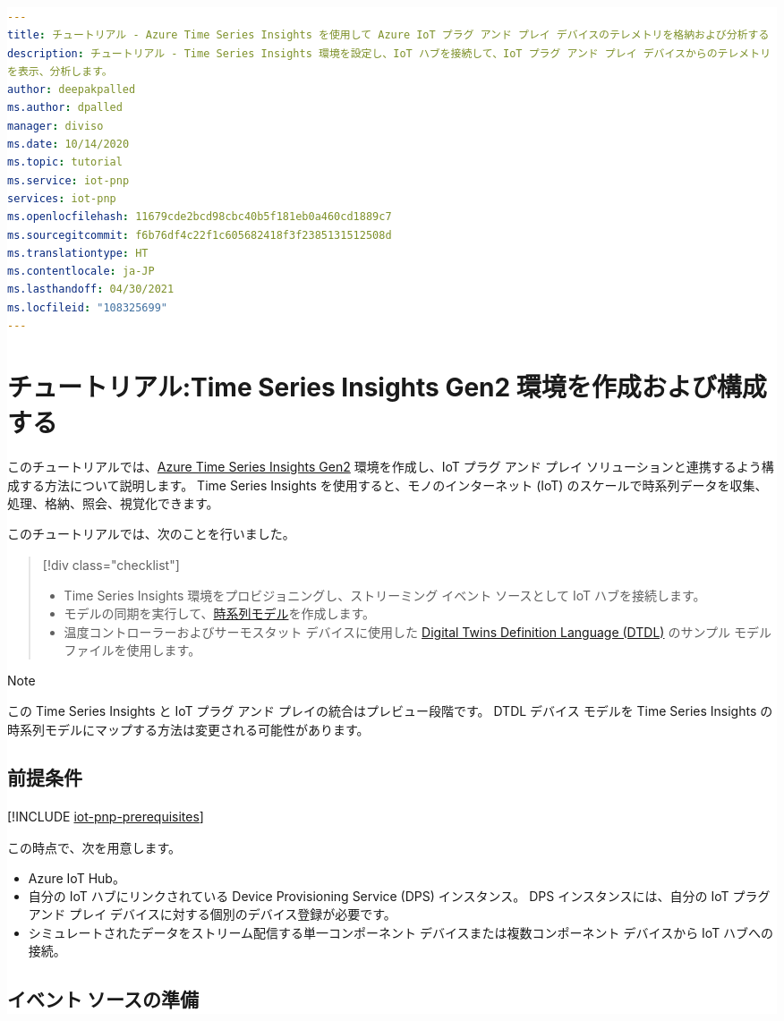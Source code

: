 ```yaml
---
title: チュートリアル - Azure Time Series Insights を使用して Azure IoT プラグ アンド プレイ デバイスのテレメトリを格納および分析する
description: チュートリアル - Time Series Insights 環境を設定し、IoT ハブを接続して、IoT プラグ アンド プレイ デバイスからのテレメトリを表示、分析します。
author: deepakpalled
ms.author: dpalled
manager: diviso
ms.date: 10/14/2020
ms.topic: tutorial
ms.service: iot-pnp
services: iot-pnp
ms.openlocfilehash: 11679cde2bcd98cbc40b5f181eb0a460cd1889c7
ms.sourcegitcommit: f6b76df4c22f1c605682418f3f2385131512508d
ms.translationtype: HT
ms.contentlocale: ja-JP
ms.lasthandoff: 04/30/2021
ms.locfileid: "108325699"
---
```

# <a name="tutorial-create-and-configure-a-time-series-insights-gen2-environment"></a>チュートリアル:Time Series Insights Gen2 環境を作成および構成する

このチュートリアルでは、[Azure Time Series Insights Gen2](../time-series-insights/overview-what-is-tsi.md) 環境を作成し、IoT プラグ アンド プレイ ソリューションと連携するよう構成する方法について説明します。 Time Series Insights を使用すると、モノのインターネット (IoT) のスケールで時系列データを収集、処理、格納、照会、視覚化できます。

このチュートリアルでは、次のことを行いました。

> [!div class="checklist"]
> * Time Series Insights 環境をプロビジョニングし、ストリーミング イベント ソースとして IoT ハブを接続します。
> * モデルの同期を実行して、[時系列モデル](../time-series-insights/concepts-model-overview.md)を作成します。
> * 温度コントローラーおよびサーモスタット デバイスに使用した [Digital Twins Definition Language (DTDL)](https://github.com/Azure/opendigitaltwins-dtdl) のサンプル モデル ファイルを使用します。

> [!NOTE]
> この Time Series Insights と IoT プラグ アンド プレイの統合はプレビュー段階です。 DTDL デバイス モデルを Time Series Insights の時系列モデルにマップする方法は変更される可能性があります。

## <a name="prerequisites"></a>前提条件

[!INCLUDE [iot-pnp-prerequisites](../../includes/iot-pnp-prerequisites.md)]

この時点で、次を用意します。

* Azure IoT Hub。
* 自分の IoT ハブにリンクされている Device Provisioning Service (DPS) インスタンス。 DPS インスタンスには、自分の IoT プラグ アンド プレイ デバイスに対する個別のデバイス登録が必要です。
* シミュレートされたデータをストリーム配信する単一コンポーネント デバイスまたは複数コンポーネント デバイスから IoT ハブへの接続。

## <a name="prepare-your-event-source"></a>イベント ソースの準備
